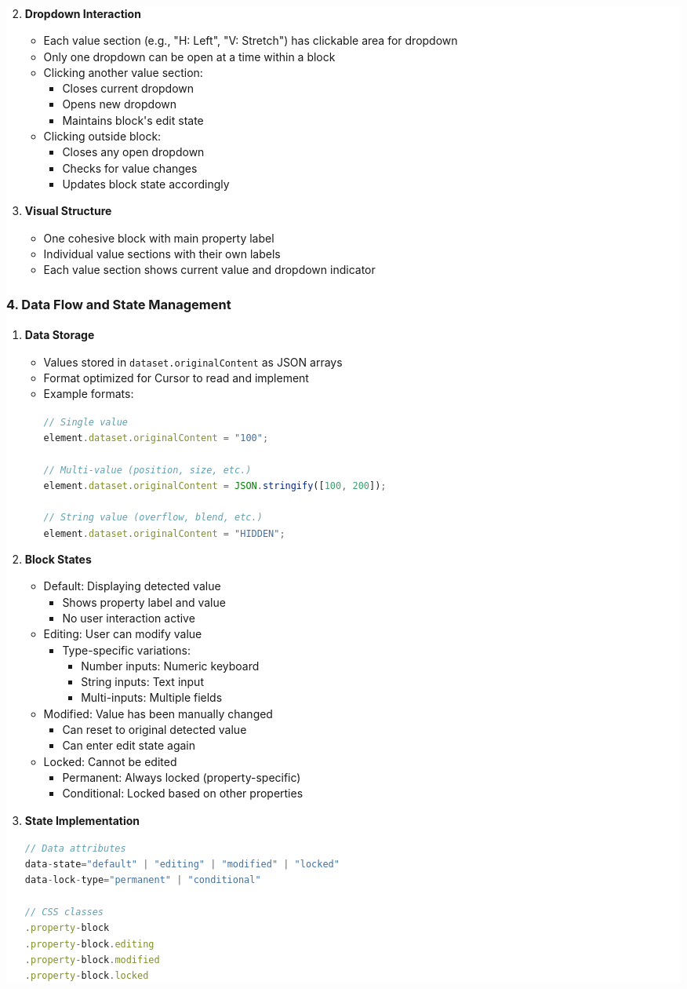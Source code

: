 2. **Dropdown Interaction**
   - Each value section (e.g., "H: Left", "V: Stretch") has clickable area for dropdown
   - Only one dropdown can be open at a time within a block
   - Clicking another value section:
     - Closes current dropdown
     - Opens new dropdown
     - Maintains block's edit state
   - Clicking outside block:
     - Closes any open dropdown
     - Checks for value changes
     - Updates block state accordingly

3. **Visual Structure**
   - One cohesive block with main property label
   - Individual value sections with their own labels
   - Each value section shows current value and dropdown indicator

### 4. Data Flow and State Management

1. **Data Storage**
   - Values stored in `dataset.originalContent` as JSON arrays
   - Format optimized for Cursor to read and implement
   - Example formats:
     ```javascript
     // Single value
     element.dataset.originalContent = "100";
     
     // Multi-value (position, size, etc.)
     element.dataset.originalContent = JSON.stringify([100, 200]);
     
     // String value (overflow, blend, etc.)
     element.dataset.originalContent = "HIDDEN";
     ```

2. **Block States**
   - Default: Displaying detected value
     - Shows property label and value
     - No user interaction active
   - Editing: User can modify value
     - Type-specific variations:
       - Number inputs: Numeric keyboard
       - String inputs: Text input
       - Multi-inputs: Multiple fields
   - Modified: Value has been manually changed
     - Can reset to original detected value
     - Can enter edit state again
   - Locked: Cannot be edited
     - Permanent: Always locked (property-specific)
     - Conditional: Locked based on other properties

3. **State Implementation**
   ```javascript
   // Data attributes
   data-state="default" | "editing" | "modified" | "locked"
   data-lock-type="permanent" | "conditional"
   
   // CSS classes
   .property-block
   .property-block.editing
   .property-block.modified
   .property-block.locked
   ```
